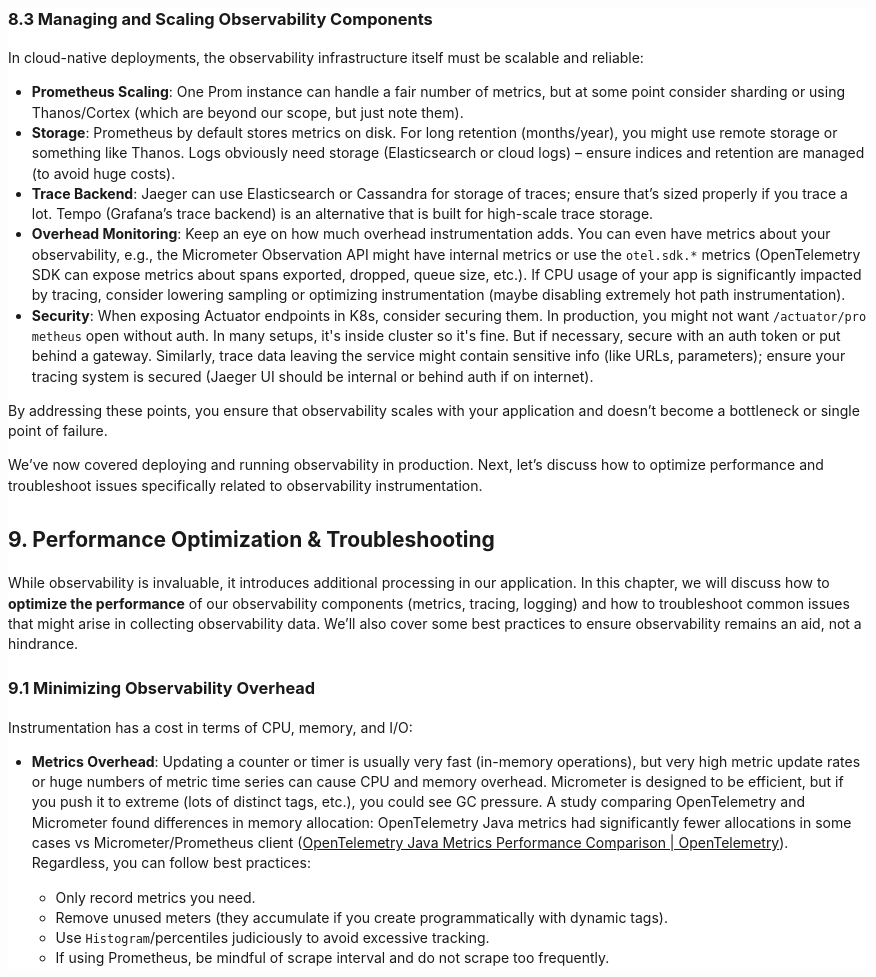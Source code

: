 ### 8.3 Managing and Scaling Observability Components

In cloud-native deployments, the observability infrastructure itself must be scalable and reliable:

- **Prometheus Scaling**: One Prom instance can handle a fair number of metrics, but at some point consider sharding or using Thanos/Cortex (which are beyond our scope, but just note them).
- **Storage**: Prometheus by default stores metrics on disk. For long retention (months/year), you might use remote storage or something like Thanos. Logs obviously need storage (Elasticsearch or cloud logs) – ensure indices and retention are managed (to avoid huge costs).
- **Trace Backend**: Jaeger can use Elasticsearch or Cassandra for storage of traces; ensure that’s sized properly if you trace a lot. Tempo (Grafana’s trace backend) is an alternative that is built for high-scale trace storage.
- **Overhead Monitoring**: Keep an eye on how much overhead instrumentation adds. You can even have metrics about your observability, e.g., the Micrometer Observation API might have internal metrics or use the `otel.sdk.*` metrics (OpenTelemetry SDK can expose metrics about spans exported, dropped, queue size, etc.). If CPU usage of your app is significantly impacted by tracing, consider lowering sampling or optimizing instrumentation (maybe disabling extremely hot path instrumentation).
- **Security**: When exposing Actuator endpoints in K8s, consider securing them. In production, you might not want `/actuator/prometheus` open without auth. In many setups, it's inside cluster so it's fine. But if necessary, secure with an auth token or put behind a gateway. Similarly, trace data leaving the service might contain sensitive info (like URLs, parameters); ensure your tracing system is secured (Jaeger UI should be internal or behind auth if on internet).

By addressing these points, you ensure that observability scales with your application and doesn’t become a bottleneck or single point of failure.

We’ve now covered deploying and running observability in production. Next, let’s discuss how to optimize performance and troubleshoot issues specifically related to observability instrumentation.

## 9. Performance Optimization & Troubleshooting

While observability is invaluable, it introduces additional processing in our application. In this chapter, we will discuss how to **optimize the performance** of our observability components (metrics, tracing, logging) and how to troubleshoot common issues that might arise in collecting observability data. We’ll also cover some best practices to ensure observability remains an aid, not a hindrance.

### 9.1 Minimizing Observability Overhead

Instrumentation has a cost in terms of CPU, memory, and I/O:

- **Metrics Overhead**: Updating a counter or timer is usually very fast (in-memory operations), but very high metric update rates or huge numbers of metric time series can cause CPU and memory overhead. Micrometer is designed to be efficient, but if you push it to extreme (lots of distinct tags, etc.), you could see GC pressure. A study comparing OpenTelemetry and Micrometer found differences in memory allocation: OpenTelemetry Java metrics had significantly fewer allocations in some cases vs Micrometer/Prometheus client ([OpenTelemetry Java Metrics Performance Comparison | OpenTelemetry](https://opentelemetry.io/blog/2024/java-metric-systems-compared/#:~:text=22%25,exporter%20library%2C%20but%20without%20the)). Regardless, you can follow best practices:

  - Only record metrics you need.
  - Remove unused meters (they accumulate if you create programmatically with dynamic tags).
  - Use `Histogram`/percentiles judiciously to avoid excessive tracking.
  - If using Prometheus, be mindful of scrape interval and do not scrape too frequently.
